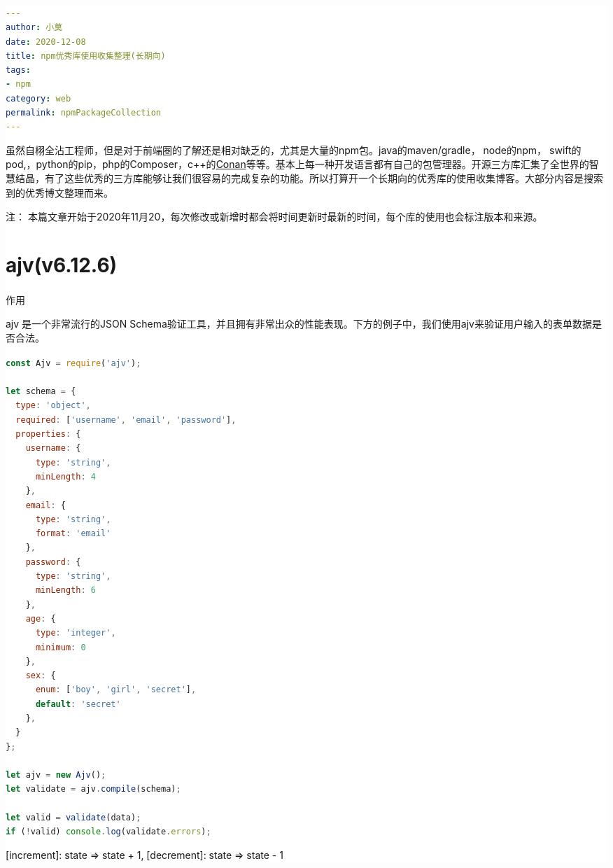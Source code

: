 ```yaml
---
author: 小莫
date: 2020-12-08
title: npm优秀库使用收集整理(长期向)
tags:
- npm
category: web
permalink: npmPackageCollection
---
```


虽然自栩全沾工程师，但是对于前端圈的了解还是相对缺乏的，尤其是大量的npm包。java的maven/gradle， node的npm， swift的pod,，python的pip，php的Composer，c++的[Conan](https://github.com/conan-io/conan)等等。基本上每一种开发语言都有自己的包管理器。开源三方库汇集了全世界的智慧结晶，有了这些优秀的三方库能够让我们很容易的完成复杂的功能。所以打算开一个长期向的优秀库的使用收集博客。大部分内容是搜索到的优秀博文整理而来。



注： 本篇文章开始于2020年11月20，每次修改或新增时都会将时间更新时最新的时间，每个库的使用也会标注版本和来源。



# ajv(v6.12.6)

作用 

ajv 是一个非常流行的JSON Schema验证工具，并且拥有非常出众的性能表现。下方的例子中，我们使用ajv来验证用户输入的表单数据是否合法。

```js
const Ajv = require('ajv');

let schema = {
  type: 'object',
  required: ['username', 'email', 'password'],
  properties: {
    username: {
      type: 'string',
      minLength: 4
    },
    email: {
      type: 'string',
      format: 'email'
    },
    password: {
      type: 'string',
      minLength: 6
    },
    age: {
      type: 'integer',
      minimum: 0
    },
    sex: {
      enum: ['boy', 'girl', 'secret'],
      default: 'secret'
    },
  }
};

let ajv = new Ajv();
let validate = ajv.compile(schema);

let valid = validate(data);
if (!valid) console.log(validate.errors);
```


  [increment]: state => state + 1,
  [decrement]: state => state - 1